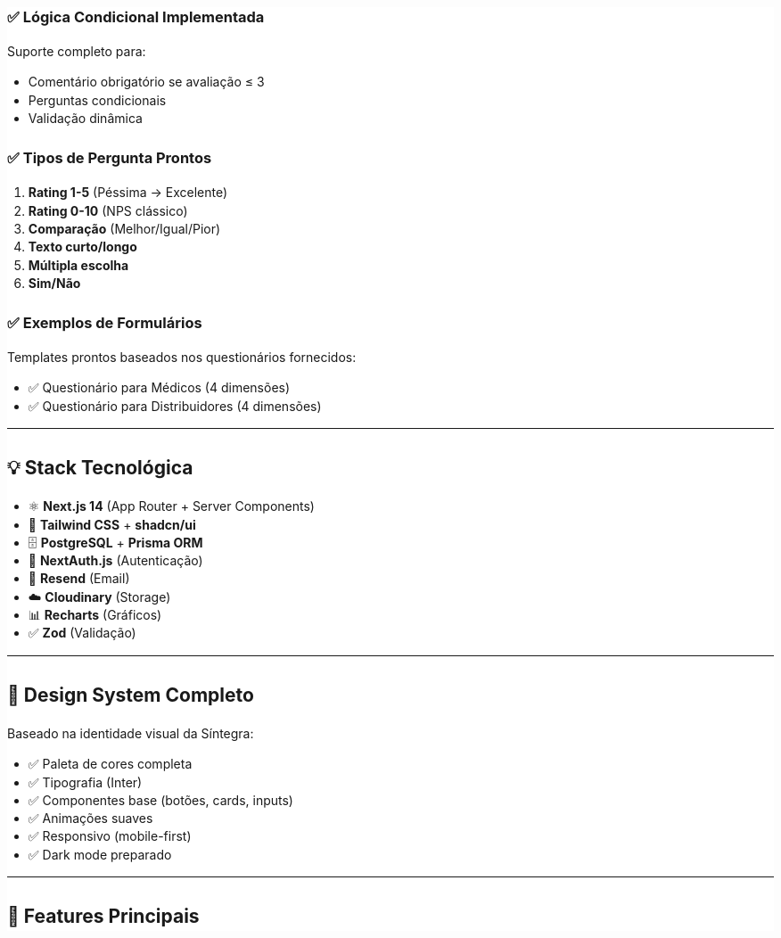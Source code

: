 ### ✅ Lógica Condicional Implementada

Suporte completo para:
- Comentário obrigatório se avaliação ≤ 3
- Perguntas condicionais
- Validação dinâmica

### ✅ Tipos de Pergunta Prontos

1. **Rating 1-5** (Péssima → Excelente)
2. **Rating 0-10** (NPS clássico)
3. **Comparação** (Melhor/Igual/Pior)
4. **Texto curto/longo**
5. **Múltipla escolha**
6. **Sim/Não**

### ✅ Exemplos de Formulários

Templates prontos baseados nos questionários fornecidos:
- ✅ Questionário para Médicos (4 dimensões)
- ✅ Questionário para Distribuidores (4 dimensões)

---

## 💡 Stack Tecnológica

- ⚛️ **Next.js 14** (App Router + Server Components)
- 🎨 **Tailwind CSS** + **shadcn/ui**
- 🗄️ **PostgreSQL** + **Prisma ORM**
- 🔐 **NextAuth.js** (Autenticação)
- 📧 **Resend** (Email)
- ☁️ **Cloudinary** (Storage)
- 📊 **Recharts** (Gráficos)
- ✅ **Zod** (Validação)

---

## 🎨 Design System Completo

Baseado na identidade visual da Síntegra:

- ✅ Paleta de cores completa
- ✅ Tipografia (Inter)
- ✅ Componentes base (botões, cards, inputs)
- ✅ Animações suaves
- ✅ Responsivo (mobile-first)
- ✅ Dark mode preparado

---

## 📱 Features Principais
